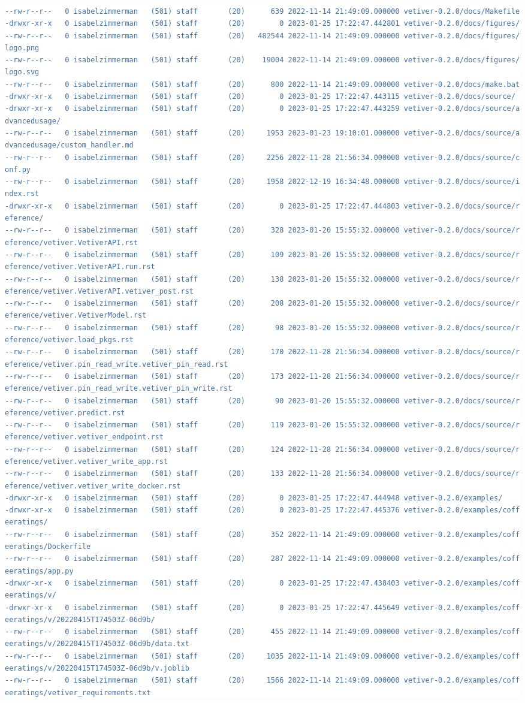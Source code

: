 ```diff
--rw-r--r--   0 isabelzimmerman   (501) staff       (20)      639 2022-11-14 21:49:09.000000 vetiver-0.2.0/docs/Makefile
-drwxr-xr-x   0 isabelzimmerman   (501) staff       (20)        0 2023-01-25 17:22:47.442801 vetiver-0.2.0/docs/figures/
--rw-r--r--   0 isabelzimmerman   (501) staff       (20)   482544 2022-11-14 21:49:09.000000 vetiver-0.2.0/docs/figures/logo.png
--rw-r--r--   0 isabelzimmerman   (501) staff       (20)    19004 2022-11-14 21:49:09.000000 vetiver-0.2.0/docs/figures/logo.svg
--rw-r--r--   0 isabelzimmerman   (501) staff       (20)      800 2022-11-14 21:49:09.000000 vetiver-0.2.0/docs/make.bat
-drwxr-xr-x   0 isabelzimmerman   (501) staff       (20)        0 2023-01-25 17:22:47.443115 vetiver-0.2.0/docs/source/
-drwxr-xr-x   0 isabelzimmerman   (501) staff       (20)        0 2023-01-25 17:22:47.443259 vetiver-0.2.0/docs/source/advancedusage/
--rw-r--r--   0 isabelzimmerman   (501) staff       (20)     1953 2023-01-23 19:10:01.000000 vetiver-0.2.0/docs/source/advancedusage/custom_handler.md
--rw-r--r--   0 isabelzimmerman   (501) staff       (20)     2256 2022-11-28 21:56:34.000000 vetiver-0.2.0/docs/source/conf.py
--rw-r--r--   0 isabelzimmerman   (501) staff       (20)     1958 2022-12-19 16:34:48.000000 vetiver-0.2.0/docs/source/index.rst
-drwxr-xr-x   0 isabelzimmerman   (501) staff       (20)        0 2023-01-25 17:22:47.444803 vetiver-0.2.0/docs/source/reference/
--rw-r--r--   0 isabelzimmerman   (501) staff       (20)      328 2023-01-20 15:55:32.000000 vetiver-0.2.0/docs/source/reference/vetiver.VetiverAPI.rst
--rw-r--r--   0 isabelzimmerman   (501) staff       (20)      109 2023-01-20 15:55:32.000000 vetiver-0.2.0/docs/source/reference/vetiver.VetiverAPI.run.rst
--rw-r--r--   0 isabelzimmerman   (501) staff       (20)      138 2023-01-20 15:55:32.000000 vetiver-0.2.0/docs/source/reference/vetiver.VetiverAPI.vetiver_post.rst
--rw-r--r--   0 isabelzimmerman   (501) staff       (20)      208 2023-01-20 15:55:32.000000 vetiver-0.2.0/docs/source/reference/vetiver.VetiverModel.rst
--rw-r--r--   0 isabelzimmerman   (501) staff       (20)       98 2023-01-20 15:55:32.000000 vetiver-0.2.0/docs/source/reference/vetiver.load_pkgs.rst
--rw-r--r--   0 isabelzimmerman   (501) staff       (20)      170 2022-11-28 21:56:34.000000 vetiver-0.2.0/docs/source/reference/vetiver.pin_read_write.vetiver_pin_read.rst
--rw-r--r--   0 isabelzimmerman   (501) staff       (20)      173 2022-11-28 21:56:34.000000 vetiver-0.2.0/docs/source/reference/vetiver.pin_read_write.vetiver_pin_write.rst
--rw-r--r--   0 isabelzimmerman   (501) staff       (20)       90 2023-01-20 15:55:32.000000 vetiver-0.2.0/docs/source/reference/vetiver.predict.rst
--rw-r--r--   0 isabelzimmerman   (501) staff       (20)      119 2023-01-20 15:55:32.000000 vetiver-0.2.0/docs/source/reference/vetiver.vetiver_endpoint.rst
--rw-r--r--   0 isabelzimmerman   (501) staff       (20)      124 2022-11-28 21:56:34.000000 vetiver-0.2.0/docs/source/reference/vetiver.vetiver_write_app.rst
--rw-r--r--   0 isabelzimmerman   (501) staff       (20)      133 2022-11-28 21:56:34.000000 vetiver-0.2.0/docs/source/reference/vetiver.vetiver_write_docker.rst
-drwxr-xr-x   0 isabelzimmerman   (501) staff       (20)        0 2023-01-25 17:22:47.444948 vetiver-0.2.0/examples/
-drwxr-xr-x   0 isabelzimmerman   (501) staff       (20)        0 2023-01-25 17:22:47.445376 vetiver-0.2.0/examples/coffeeratings/
--rw-r--r--   0 isabelzimmerman   (501) staff       (20)      352 2022-11-14 21:49:09.000000 vetiver-0.2.0/examples/coffeeratings/Dockerfile
--rw-r--r--   0 isabelzimmerman   (501) staff       (20)      287 2022-11-14 21:49:09.000000 vetiver-0.2.0/examples/coffeeratings/app.py
-drwxr-xr-x   0 isabelzimmerman   (501) staff       (20)        0 2023-01-25 17:22:47.438403 vetiver-0.2.0/examples/coffeeratings/v/
-drwxr-xr-x   0 isabelzimmerman   (501) staff       (20)        0 2023-01-25 17:22:47.445649 vetiver-0.2.0/examples/coffeeratings/v/20220415T174503Z-06d9b/
--rw-r--r--   0 isabelzimmerman   (501) staff       (20)      455 2022-11-14 21:49:09.000000 vetiver-0.2.0/examples/coffeeratings/v/20220415T174503Z-06d9b/data.txt
--rw-r--r--   0 isabelzimmerman   (501) staff       (20)     1035 2022-11-14 21:49:09.000000 vetiver-0.2.0/examples/coffeeratings/v/20220415T174503Z-06d9b/v.joblib
--rw-r--r--   0 isabelzimmerman   (501) staff       (20)     1566 2022-11-14 21:49:09.000000 vetiver-0.2.0/examples/coffeeratings/vetiver_requirements.txt
```